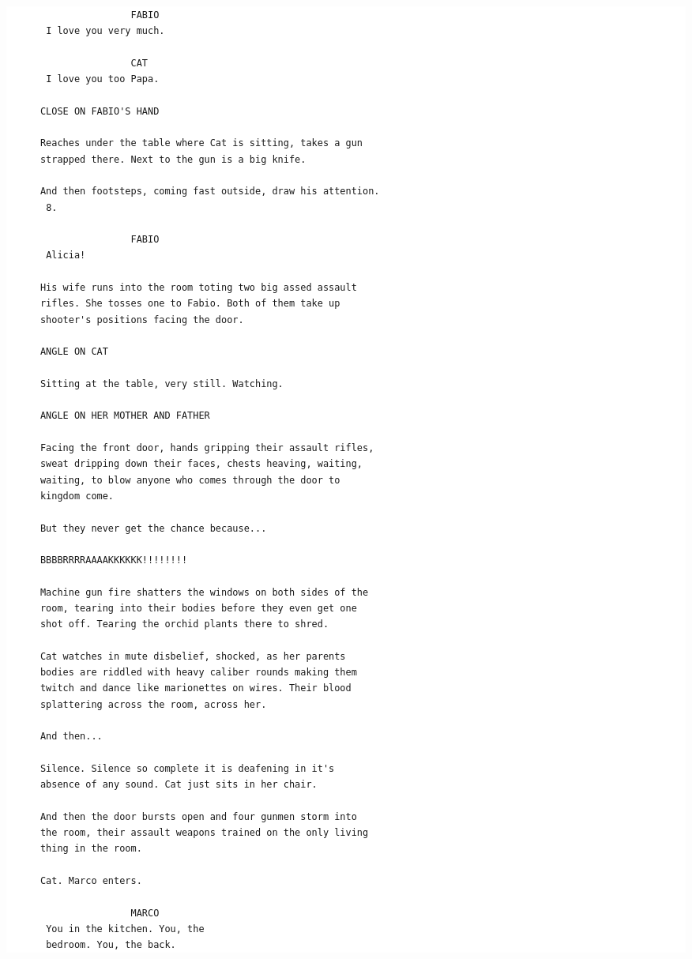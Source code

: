                           FABIO
           I love you very much.
                         
                          CAT
           I love you too Papa.
                         
          CLOSE ON FABIO'S HAND
                         
          Reaches under the table where Cat is sitting, takes a gun
          strapped there. Next to the gun is a big knife.
                         
          And then footsteps, coming fast outside, draw his attention.
           8.
                         
                          FABIO
           Alicia!
                         
          His wife runs into the room toting two big assed assault
          rifles. She tosses one to Fabio. Both of them take up
          shooter's positions facing the door.
                         
          ANGLE ON CAT
                         
          Sitting at the table, very still. Watching.
                         
          ANGLE ON HER MOTHER AND FATHER
                         
          Facing the front door, hands gripping their assault rifles,
          sweat dripping down their faces, chests heaving, waiting,
          waiting, to blow anyone who comes through the door to
          kingdom come.
                         
          But they never get the chance because...
                         
          BBBBRRRRAAAAKKKKKK!!!!!!!!
                         
          Machine gun fire shatters the windows on both sides of the
          room, tearing into their bodies before they even get one
          shot off. Tearing the orchid plants there to shred.
                         
          Cat watches in mute disbelief, shocked, as her parents
          bodies are riddled with heavy caliber rounds making them
          twitch and dance like marionettes on wires. Their blood
          splattering across the room, across her.
                         
          And then...
                         
          Silence. Silence so complete it is deafening in it's
          absence of any sound. Cat just sits in her chair.
                         
          And then the door bursts open and four gunmen storm into
          the room, their assault weapons trained on the only living
          thing in the room.
                         
          Cat. Marco enters.
                         
                          MARCO
           You in the kitchen. You, the
           bedroom. You, the back.
                         